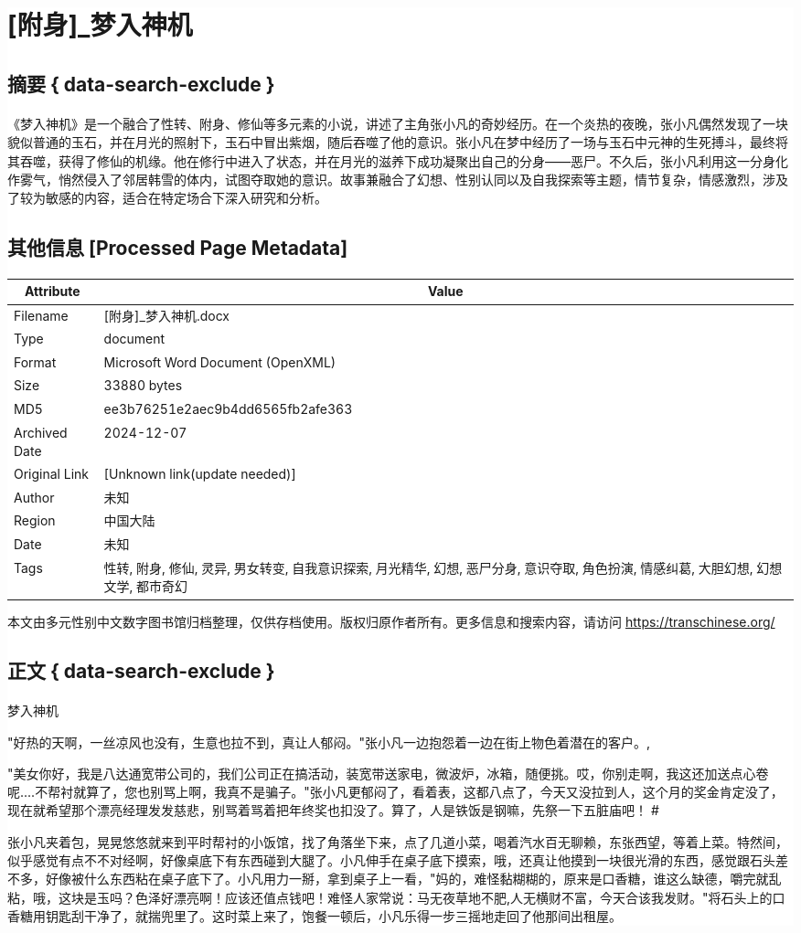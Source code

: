 # [附身]_梦入神机



## 摘要  { data-search-exclude }


《梦入神机》是一个融合了性转、附身、修仙等多元素的小说，讲述了主角张小凡的奇妙经历。在一个炎热的夜晚，张小凡偶然发现了一块貌似普通的玉石，并在月光的照射下，玉石中冒出紫烟，随后吞噬了他的意识。张小凡在梦中经历了一场与玉石中元神的生死搏斗，最终将其吞噬，获得了修仙的机缘。他在修行中进入了状态，并在月光的滋养下成功凝聚出自己的分身——恶尸。不久后，张小凡利用这一分身化作雾气，悄然侵入了邻居韩雪的体内，试图夺取她的意识。故事兼融合了幻想、性别认同以及自我探索等主题，情节复杂，情感激烈，涉及了较为敏感的内容，适合在特定场合下深入研究和分析。



## 其他信息 [Processed Page Metadata]

| Attribute       | Value                                  |
|-----------------|----------------------------------------|
| Filename        | [附身]_梦入神机.docx                             |
| Type            | document                                 |
| Format          | Microsoft Word Document (OpenXML)                               |
| Size            | 33880 bytes                           |
| MD5             | ee3b76251e2aec9b4dd6565fb2afe363                                  |
| Archived Date   | 2024-12-07                             |
| Original Link   | [Unknown link(update needed)]                         |
| Author          | 未知                               |
| Region          | 中国大陆                               |
| Date            | 未知                                 |
| Tags            | 性转, 附身, 修仙, 灵异, 男女转变, 自我意识探索, 月光精华, 幻想, 恶尸分身, 意识夺取, 角色扮演, 情感纠葛, 大胆幻想, 幻想文学, 都市奇幻                                 |

本文由多元性别中文数字图书馆归档整理，仅供存档使用。版权归原作者所有。更多信息和搜索内容，请访问 <https://transchinese.org/>


## 正文 { data-search-exclude }


梦入神机



"好热的天啊，一丝凉风也没有，生意也拉不到，真让人郁闷。"张小凡一边抱怨着一边在街上物色着潜在的客户。,



"美女你好，我是八达通宽带公司的，我们公司正在搞活动，装宽带送家电，微波炉，冰箱，随便挑。哎，你别走啊，我这还加送点心卷呢....不帮衬就算了，您也别骂上啊，我真不是骗子。"张小凡更郁闷了，看着表，这都八点了，今天又没拉到人，这个月的奖金肯定没了，现在就希望那个漂亮经理发发慈悲，别骂着骂着把年终奖也扣没了。算了，人是铁饭是钢嘛，先祭一下五脏庙吧！ #



张小凡夹着包，晃晃悠悠就来到平时帮衬的小饭馆，找了角落坐下来，点了几道小菜，喝着汽水百无聊赖，东张西望，等着上菜。特然间，似乎感觉有点不不对经啊，好像桌底下有东西碰到大腿了。小凡伸手在桌子底下摸索，哦，还真让他摸到一块很光滑的东西，感觉跟石头差不多，好像被什么东西粘在桌子底下了。小凡用力一掰，拿到桌子上一看，"妈的，难怪黏糊糊的，原来是口香糖，谁这么缺德，嚼完就乱粘，哦，这块是玉吗？色泽好漂亮啊！应该还值点钱吧！难怪人家常说：马无夜草地不肥,人无横财不富，今天合该我发财。"将石头上的口香糖用钥匙刮干净了，就揣兜里了。这时菜上来了，饱餐一顿后，小凡乐得一步三摇地走回了他那间出租屋。
